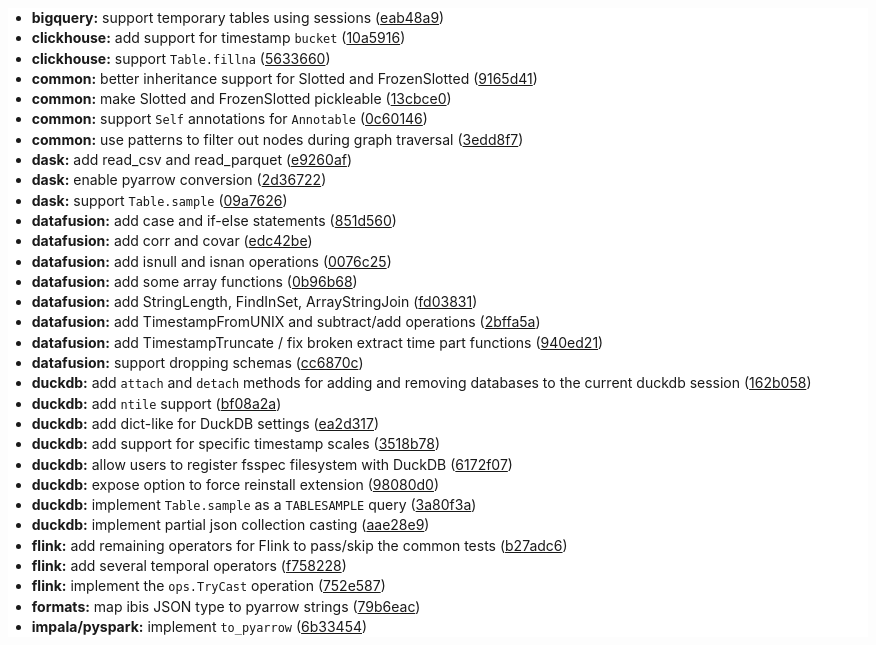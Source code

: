 * **bigquery:** support temporary tables using sessions ([eab48a9](https://github.com/ibis-project/ibis/commit/eab48a9321472cb2f2ee6d23840c7d3078ec5745))
* **clickhouse:** add support for timestamp `bucket` ([10a5916](https://github.com/ibis-project/ibis/commit/10a59164877fedcce76cc929985ca8bc01dd7533))
* **clickhouse:** support `Table.fillna` ([5633660](https://github.com/ibis-project/ibis/commit/5633660ccfbf41804e8896e8a16757df21a47bb5))
* **common:** better inheritance support for Slotted and FrozenSlotted ([9165d41](https://github.com/ibis-project/ibis/commit/9165d419e52acad5ea5a3e7e2f940b941af58f9e))
* **common:** make Slotted and FrozenSlotted pickleable ([13cbce0](https://github.com/ibis-project/ibis/commit/13cbce06505887e8e774e0edf1bbbe94ab4ca68d))
* **common:** support `Self` annotations for `Annotable` ([0c60146](https://github.com/ibis-project/ibis/commit/0c601469911e09f9c7ef263ade7dc0a23822eec9))
* **common:** use patterns to filter out nodes during graph traversal ([3edd8f7](https://github.com/ibis-project/ibis/commit/3edd8f75141f491500e8c0e117809f01320c50a5))
* **dask:** add read_csv and read_parquet ([e9260af](https://github.com/ibis-project/ibis/commit/e9260af45fecd71493a4029e8f2c2935dd5cd120))
* **dask:** enable pyarrow conversion ([2d36722](https://github.com/ibis-project/ibis/commit/2d36722709b902b17d9f806988d495ef8f4f4f7b))
* **dask:** support `Table.sample` ([09a7626](https://github.com/ibis-project/ibis/commit/09a76266622610cecdf40705619f3a492aabe703))
* **datafusion:** add case and if-else statements ([851d560](https://github.com/ibis-project/ibis/commit/851d5601734a2fb796d61220121eb4a472fc19c7))
* **datafusion:** add corr and covar ([edc42be](https://github.com/ibis-project/ibis/commit/edc42be059db53e6a3af74e1eb10bf4ce7d25582))
* **datafusion:** add isnull and isnan operations ([0076c25](https://github.com/ibis-project/ibis/commit/0076c25ed8b460aff96efe68715856f35985cae1))
* **datafusion:** add some array functions ([0b96b68](https://github.com/ibis-project/ibis/commit/0b96b6829ef4634be8200a82f262a7938d2affdd))
* **datafusion:** add StringLength, FindInSet, ArrayStringJoin ([fd03831](https://github.com/ibis-project/ibis/commit/fd038310f9a1f490667895eb8e24368284b689a1))
* **datafusion:** add TimestampFromUNIX and subtract/add operations ([2bffa5a](https://github.com/ibis-project/ibis/commit/2bffa5ad4be33cfa12ab5967fb96bce92ca046fe))
* **datafusion:** add TimestampTruncate / fix broken extract time part functions ([940ed21](https://github.com/ibis-project/ibis/commit/940ed2170710646a5d06aadf577a7fba4beed97f))
* **datafusion:** support dropping schemas ([cc6870c](https://github.com/ibis-project/ibis/commit/cc6870c020e4b8b33ab86305924d7675fd0c1c4d))
* **duckdb:** add `attach` and `detach` methods for adding and removing databases to the current duckdb session ([162b058](https://github.com/ibis-project/ibis/commit/162b05804425202c946281c64111d832f678f3ec))
* **duckdb:** add `ntile` support ([bf08a2a](https://github.com/ibis-project/ibis/commit/bf08a2a8ec0027ab543f074ff50a9ccbeaeebb7f))
* **duckdb:** add dict-like for DuckDB settings ([ea2d317](https://github.com/ibis-project/ibis/commit/ea2d317855aaef2ac40304dec81c5340a169a3e8))
* **duckdb:** add support for specific timestamp scales ([3518b78](https://github.com/ibis-project/ibis/commit/3518b78534dcb005df1c6a539dea218eece7192b))
* **duckdb:** allow users to register fsspec filesystem with DuckDB ([6172f07](https://github.com/ibis-project/ibis/commit/6172f07bbd04a6b65a1225e0e9105473669eaeae))
* **duckdb:** expose option to force reinstall extension ([98080d0](https://github.com/ibis-project/ibis/commit/98080d0bf3697847787d50e18cf7cc258281c37d))
* **duckdb:** implement `Table.sample` as a `TABLESAMPLE` query ([3a80f3a](https://github.com/ibis-project/ibis/commit/3a80f3a2fa6ab43fe587cf637a896a1187c1ce1b))
* **duckdb:** implement partial json collection casting ([aae28e9](https://github.com/ibis-project/ibis/commit/aae28e9e933a4a26cc928c17563e3647bad06913))
* **flink:** add remaining operators for Flink to pass/skip the common tests ([b27adc6](https://github.com/ibis-project/ibis/commit/b27adc6cf2eda56ef5745dc7414fe13279af624b))
* **flink:** add several temporal operators ([f758228](https://github.com/ibis-project/ibis/commit/f75822882ca81cb9491871fc461504d042adb04d))
* **flink:** implement the `ops.TryCast` operation ([752e587](https://github.com/ibis-project/ibis/commit/752e587cbc6512e11593e69cad9a49fa86126c43))
* **formats:** map ibis JSON type to pyarrow strings ([79b6eac](https://github.com/ibis-project/ibis/commit/79b6eaca65084b6f9f30e40078beec197308290d))
* **impala/pyspark:** implement `to_pyarrow` ([6b33454](https://github.com/ibis-project/ibis/commit/6b334545e6b9e0cddd119f2911c55b4b02aa941d))